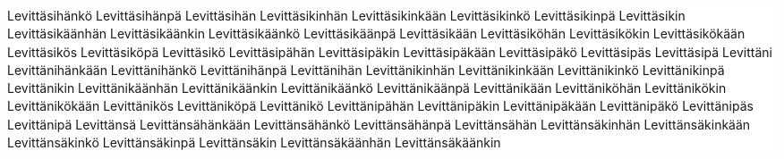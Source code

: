 Levittäsihänkö
Levittäsihänpä
Levittäsihän
Levittäsikinhän
Levittäsikinkään
Levittäsikinkö
Levittäsikinpä
Levittäsikin
Levittäsikäänhän
Levittäsikäänkin
Levittäsikäänkö
Levittäsikäänpä
Levittäsikään
Levittäsiköhän
Levittäsikökin
Levittäsikökään
Levittäsikös
Levittäsiköpä
Levittäsikö
Levittäsipähän
Levittäsipäkin
Levittäsipäkään
Levittäsipäkö
Levittäsipäs
Levittäsipä
Levittäni
Levittänihänkään
Levittänihänkö
Levittänihänpä
Levittänihän
Levittänikinhän
Levittänikinkään
Levittänikinkö
Levittänikinpä
Levittänikin
Levittänikäänhän
Levittänikäänkin
Levittänikäänkö
Levittänikäänpä
Levittänikään
Levittäniköhän
Levittänikökin
Levittänikökään
Levittänikös
Levittäniköpä
Levittänikö
Levittänipähän
Levittänipäkin
Levittänipäkään
Levittänipäkö
Levittänipäs
Levittänipä
Levittänsä
Levittänsähänkään
Levittänsähänkö
Levittänsähänpä
Levittänsähän
Levittänsäkinhän
Levittänsäkinkään
Levittänsäkinkö
Levittänsäkinpä
Levittänsäkin
Levittänsäkäänhän
Levittänsäkäänkin